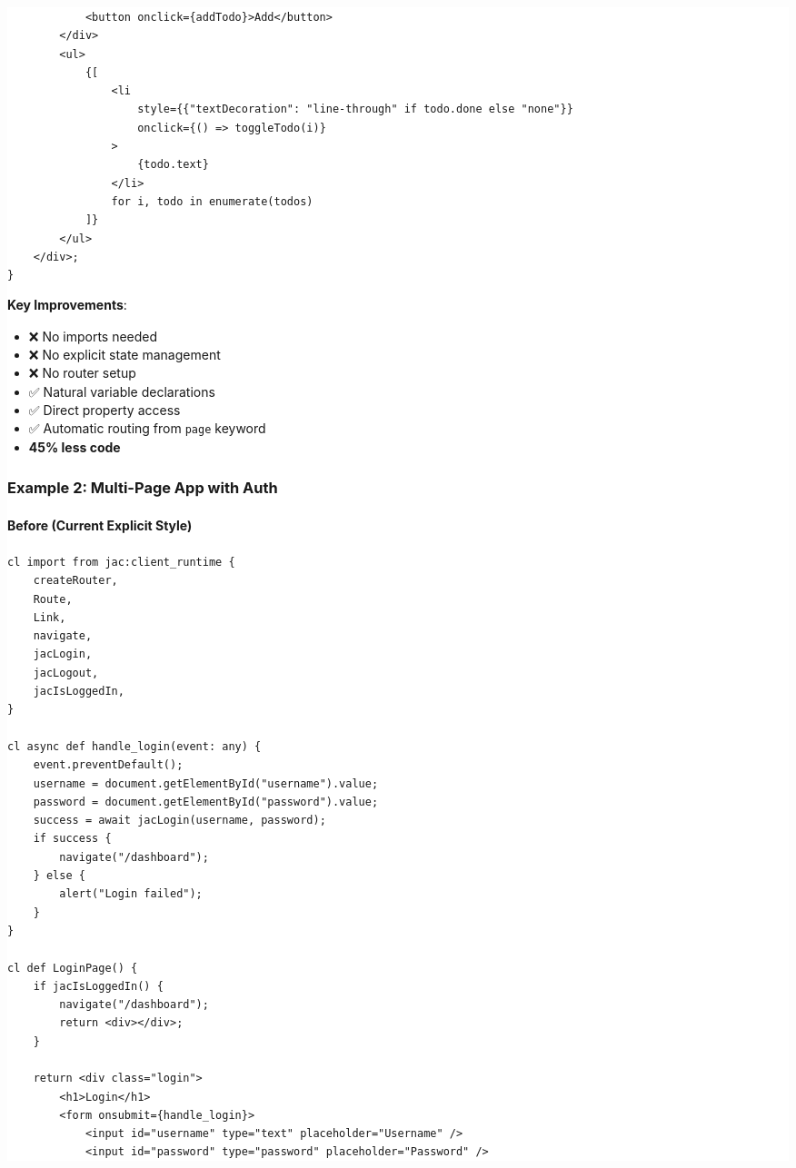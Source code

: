 ```jac
            <button onclick={addTodo}>Add</button>
        </div>
        <ul>
            {[
                <li
                    style={{"textDecoration": "line-through" if todo.done else "none"}}
                    onclick={() => toggleTodo(i)}
                >
                    {todo.text}
                </li>
                for i, todo in enumerate(todos)
            ]}
        </ul>
    </div>;
}
```

**Key Improvements**:
- ❌ No imports needed
- ❌ No explicit state management
- ❌ No router setup
- ✅ Natural variable declarations
- ✅ Direct property access
- ✅ Automatic routing from `page` keyword
- **45% less code**

### Example 2: Multi-Page App with Auth

#### Before (Current Explicit Style)
```jac
cl import from jac:client_runtime {
    createRouter,
    Route,
    Link,
    navigate,
    jacLogin,
    jacLogout,
    jacIsLoggedIn,
}

cl async def handle_login(event: any) {
    event.preventDefault();
    username = document.getElementById("username").value;
    password = document.getElementById("password").value;
    success = await jacLogin(username, password);
    if success {
        navigate("/dashboard");
    } else {
        alert("Login failed");
    }
}

cl def LoginPage() {
    if jacIsLoggedIn() {
        navigate("/dashboard");
        return <div></div>;
    }

    return <div class="login">
        <h1>Login</h1>
        <form onsubmit={handle_login}>
            <input id="username" type="text" placeholder="Username" />
            <input id="password" type="password" placeholder="Password" />
```